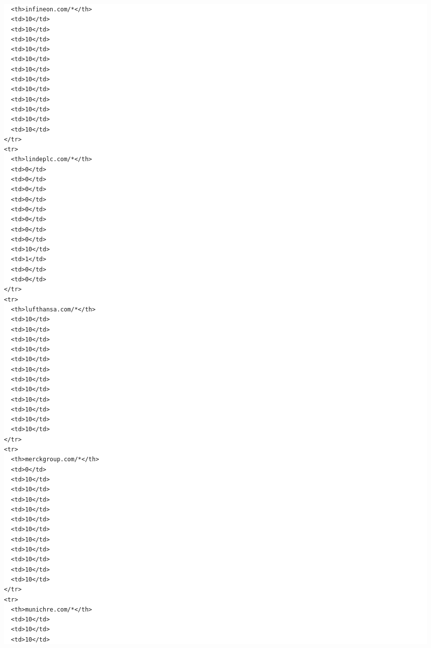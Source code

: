       <th>infineon.com/*</th>
      <td>10</td>
      <td>10</td>
      <td>10</td>
      <td>10</td>
      <td>10</td>
      <td>10</td>
      <td>10</td>
      <td>10</td>
      <td>10</td>
      <td>10</td>
      <td>10</td>
      <td>10</td>
    </tr>
    <tr>
      <th>lindeplc.com/*</th>
      <td>0</td>
      <td>0</td>
      <td>0</td>
      <td>0</td>
      <td>0</td>
      <td>0</td>
      <td>0</td>
      <td>0</td>
      <td>10</td>
      <td>1</td>
      <td>0</td>
      <td>0</td>
    </tr>
    <tr>
      <th>lufthansa.com/*</th>
      <td>10</td>
      <td>10</td>
      <td>10</td>
      <td>10</td>
      <td>10</td>
      <td>10</td>
      <td>10</td>
      <td>10</td>
      <td>10</td>
      <td>10</td>
      <td>10</td>
      <td>10</td>
    </tr>
    <tr>
      <th>merckgroup.com/*</th>
      <td>0</td>
      <td>10</td>
      <td>10</td>
      <td>10</td>
      <td>10</td>
      <td>10</td>
      <td>10</td>
      <td>10</td>
      <td>10</td>
      <td>10</td>
      <td>10</td>
      <td>10</td>
    </tr>
    <tr>
      <th>munichre.com/*</th>
      <td>10</td>
      <td>10</td>
      <td>10</td>